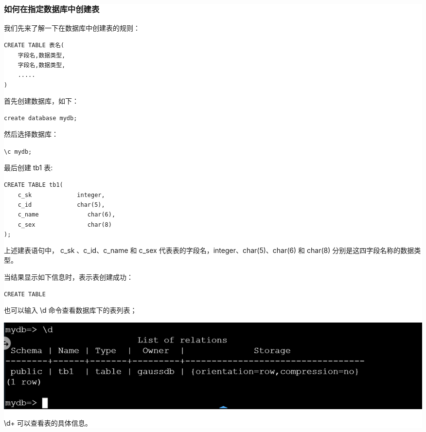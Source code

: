 ### 如何在指定数据库中创建表

我们先来了解一下在数据库中创建表的规则：

```sqlsql
CREATE TABLE 表名(
    字段名,数据类型,
    字段名,数据类型,
    .....
)
```

首先创建数据库，如下：

```sqlsql
create database mydb;
```

然后选择数据库：

```sqlsql
\c mydb;
```

最后创建 tb1 表:

```sqlsql
CREATE TABLE tb1(
    c_sk             integer,
    c_id             char(5),
    c_name              char(6),
    c_sex               char(8)
);
```

上述建表语句中， c_sk 、c_id、c_name 和 c_sex 代表表的字段名，integer、char(5)、char(6) 和 char(8) 分别是这四字段名称的数据类型。

当结果显示如下信息时，表示表创建成功：

```sqlsql
CREATE TABLE
```

也可以输入 \d 命令查看数据库下的表列表；

![,](./01-getting-started.assets/2136868.png)

\d+ 可以查看表的具体信息。
